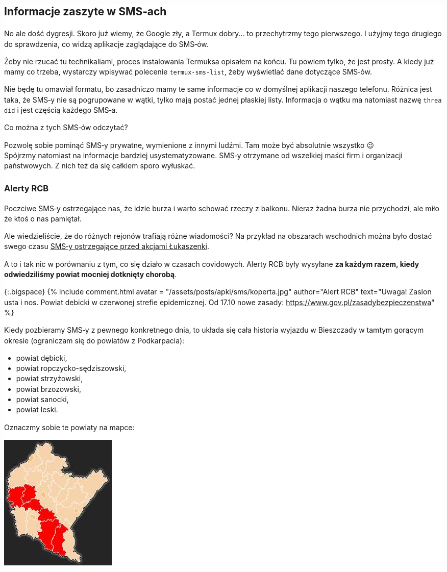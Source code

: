 ## Informacje zaszyte w&nbsp;SMS&#8209;ach

No ale dość dygresji. Skoro już wiemy, że Google zły, a&nbsp;Termux dobry... to przechytrzmy tego pierwszego. I&nbsp;użyjmy tego drugiego do sprawdzenia, co widzą aplikacje zaglądające do SMS&#8209;ów. 

Żeby nie rzucać tu technikaliami, proces instalowania Termuksa opisałem na końcu. Tu powiem tylko, że jest prosty. A&nbsp;kiedy już mamy co trzeba, wystarczy wpisywać polecenie `termux-sms-list`, żeby wyświetlać dane dotyczące SMS&#8209;ów.

Nie będę tu omawiał formatu, bo zasadniczo mamy te same informacje co w domyślnej aplikacji naszego telefonu. Różnica jest taka, że SMS&#8209;y nie są pogrupowane w&nbsp;wątki, tylko mają postać jednej płaskiej listy. Informacja o&nbsp;wątku ma natomiast nazwę `threadid` i&nbsp;jest częścią każdego SMS&#8209;a.

Co można z&nbsp;tych SMS&#8209;ów odczytać?

Pozwolę sobie pominąć SMS&#8209;y prywatne, wymienione z&nbsp;innymi ludźmi. Tam może być absolutnie wszystko :wink:  
Spójrzmy natomiast na informacje bardziej usystematyzowane. SMS&#8209;y otrzymane od wszelkiej maści firm i&nbsp;organizacji państwowych. Z&nbsp;nich też da się całkiem sporo wyłuskać.

### Alerty RCB

Poczciwe SMS&#8209;y ostrzegające nas, że idzie burza i&nbsp;warto schować rzeczy z&nbsp;balkonu. Nieraz żadna burza nie przychodzi, ale miło że ktoś o&nbsp;nas pamiętał.

Ale wiedzieliście, że do różnych rejonów trafiają różne wiadomości? Na przykład na obszarach wschodnich można było dostać swego czasu [SMS&#8209;y ostrzegające przed akcjami Łukaszenki](https://wiadomosci.radiozet.pl/Polska/Alert-RCB-dla-migrantow.-Wracaj-do-Minska!-Nie-przyjmuj-tabletek).

A to i&nbsp;tak nic w&nbsp;porównaniu z&nbsp;tym, co się działo w&nbsp;czasach covidowych. Alerty RCB były wysyłane **za każdym razem, kiedy odwiedziliśmy powiat mocniej dotknięty chorobą**.

{:.bigspace}
{% include comment.html
avatar = "/assets/posts/apki/sms/koperta.jpg"
author="Alert RCB"
text="Uwaga! Zaslon usta i&nbsp;nos. Powiat debicki w&nbsp;czerwonej strefie epidemicznej. Od 17.10 nowe zasady: https://www.gov.pl/zasadybezpieczenstwa"
%}

Kiedy pozbieramy SMS&#8209;y z&nbsp;pewnego konkretnego dnia, to układa się cała historia wyjazdu w&nbsp;Bieszczady w&nbsp;tamtym gorącym okresie (ograniczam się do powiatów z&nbsp;Podkarpacia):

* powiat dębicki,
* powiat ropczycko-sędziszowski,
* powiat strzyżowski,
* powiat brzozowski,
* powiat sanocki,
* powiat leski.

Oznaczmy sobie te powiaty na mapce:

<img src="/assets/posts/apki/sms/bieszczady-droga-smsy.jpg" alt="Mapka z&nbsp;Wikipedii pokazująca województwo podkarpackie w&nbsp;podziale na powiaty. Czerwonym kolorem zaznaczono kilka z&nbsp;nich w&nbsp;południowej części mapki"/>